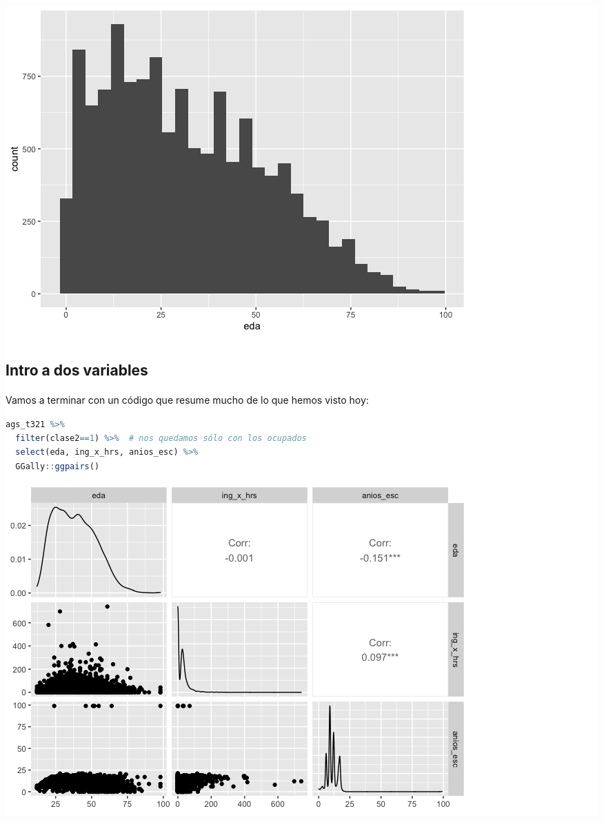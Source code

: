 ![](P2_files/figure-gfm/unnamed-chunk-13-1.png)

## Intro a dos variables

Vamos a terminar con un código que resume mucho de lo que hemos visto
hoy:

``` r
ags_t321 %>% 
  filter(clase2==1) %>%  # nos quedamos sólo con los ocupados
  select(eda, ing_x_hrs, anios_esc) %>% 
  GGally::ggpairs()
```

![](P2_files/figure-gfm/unnamed-chunk-14-1.png)
